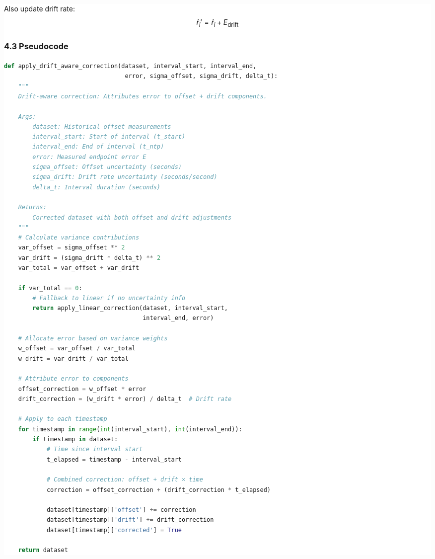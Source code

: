 Also update drift rate:
$$
\hat{r}_i' = \hat{r}_i + E_{\text{drift}}
$$

### 4.3 Pseudocode

```python
def apply_drift_aware_correction(dataset, interval_start, interval_end,
                                  error, sigma_offset, sigma_drift, delta_t):
    """
    Drift-aware correction: Attributes error to offset + drift components.

    Args:
        dataset: Historical offset measurements
        interval_start: Start of interval (t_start)
        interval_end: End of interval (t_ntp)
        error: Measured endpoint error E
        sigma_offset: Offset uncertainty (seconds)
        sigma_drift: Drift rate uncertainty (seconds/second)
        delta_t: Interval duration (seconds)

    Returns:
        Corrected dataset with both offset and drift adjustments
    """
    # Calculate variance contributions
    var_offset = sigma_offset ** 2
    var_drift = (sigma_drift * delta_t) ** 2
    var_total = var_offset + var_drift

    if var_total == 0:
        # Fallback to linear if no uncertainty info
        return apply_linear_correction(dataset, interval_start,
                                       interval_end, error)

    # Allocate error based on variance weights
    w_offset = var_offset / var_total
    w_drift = var_drift / var_total

    # Attribute error to components
    offset_correction = w_offset * error
    drift_correction = (w_drift * error) / delta_t  # Drift rate

    # Apply to each timestamp
    for timestamp in range(int(interval_start), int(interval_end)):
        if timestamp in dataset:
            # Time since interval start
            t_elapsed = timestamp - interval_start

            # Combined correction: offset + drift × time
            correction = offset_correction + (drift_correction * t_elapsed)

            dataset[timestamp]['offset'] += correction
            dataset[timestamp]['drift'] += drift_correction
            dataset[timestamp]['corrected'] = True

    return dataset
```
